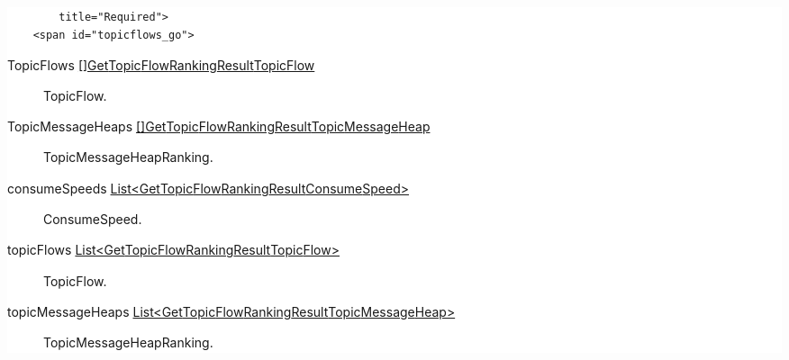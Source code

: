            title="Required">
        <span id="topicflows_go">
<a data-swiftype-name="resource-property" data-swiftype-type="text" href="#topicflows_go" style="color: inherit; text-decoration: inherit;">Topic<wbr>Flows</a>
</span>
        <span class="property-indicator"></span>
        <span class="property-type"><a href="#gettopicflowrankingresulttopicflow">[]Get<wbr>Topic<wbr>Flow<wbr>Ranking<wbr>Result<wbr>Topic<wbr>Flow</a></span>
    </dt>
    <dd><p>TopicFlow.</p>
</dd><dt class="property-required"
            title="Required">
        <span id="topicmessageheaps_go">
<a data-swiftype-name="resource-property" data-swiftype-type="text" href="#topicmessageheaps_go" style="color: inherit; text-decoration: inherit;">Topic<wbr>Message<wbr>Heaps</a>
</span>
        <span class="property-indicator"></span>
        <span class="property-type"><a href="#gettopicflowrankingresulttopicmessageheap">[]Get<wbr>Topic<wbr>Flow<wbr>Ranking<wbr>Result<wbr>Topic<wbr>Message<wbr>Heap</a></span>
    </dt>
    <dd><p>TopicMessageHeapRanking.</p>
</dd></dl>
</pulumi-choosable>
</div>

<div>
<pulumi-choosable type="language" values="java">
<dl class="resources-properties"><dt class="property-required"
            title="Required">
        <span id="consumespeeds_java">
<a data-swiftype-name="resource-property" data-swiftype-type="text" href="#consumespeeds_java" style="color: inherit; text-decoration: inherit;">consume<wbr>Speeds</a>
</span>
        <span class="property-indicator"></span>
        <span class="property-type"><a href="#gettopicflowrankingresultconsumespeed">List&lt;Get<wbr>Topic<wbr>Flow<wbr>Ranking<wbr>Result<wbr>Consume<wbr>Speed&gt;</a></span>
    </dt>
    <dd><p>ConsumeSpeed.</p>
</dd><dt class="property-required"
            title="Required">
        <span id="topicflows_java">
<a data-swiftype-name="resource-property" data-swiftype-type="text" href="#topicflows_java" style="color: inherit; text-decoration: inherit;">topic<wbr>Flows</a>
</span>
        <span class="property-indicator"></span>
        <span class="property-type"><a href="#gettopicflowrankingresulttopicflow">List&lt;Get<wbr>Topic<wbr>Flow<wbr>Ranking<wbr>Result<wbr>Topic<wbr>Flow&gt;</a></span>
    </dt>
    <dd><p>TopicFlow.</p>
</dd><dt class="property-required"
            title="Required">
        <span id="topicmessageheaps_java">
<a data-swiftype-name="resource-property" data-swiftype-type="text" href="#topicmessageheaps_java" style="color: inherit; text-decoration: inherit;">topic<wbr>Message<wbr>Heaps</a>
</span>
        <span class="property-indicator"></span>
        <span class="property-type"><a href="#gettopicflowrankingresulttopicmessageheap">List&lt;Get<wbr>Topic<wbr>Flow<wbr>Ranking<wbr>Result<wbr>Topic<wbr>Message<wbr>Heap&gt;</a></span>
    </dt>
    <dd><p>TopicMessageHeapRanking.</p>
</dd></dl>
</pulumi-choosable>
</div>
